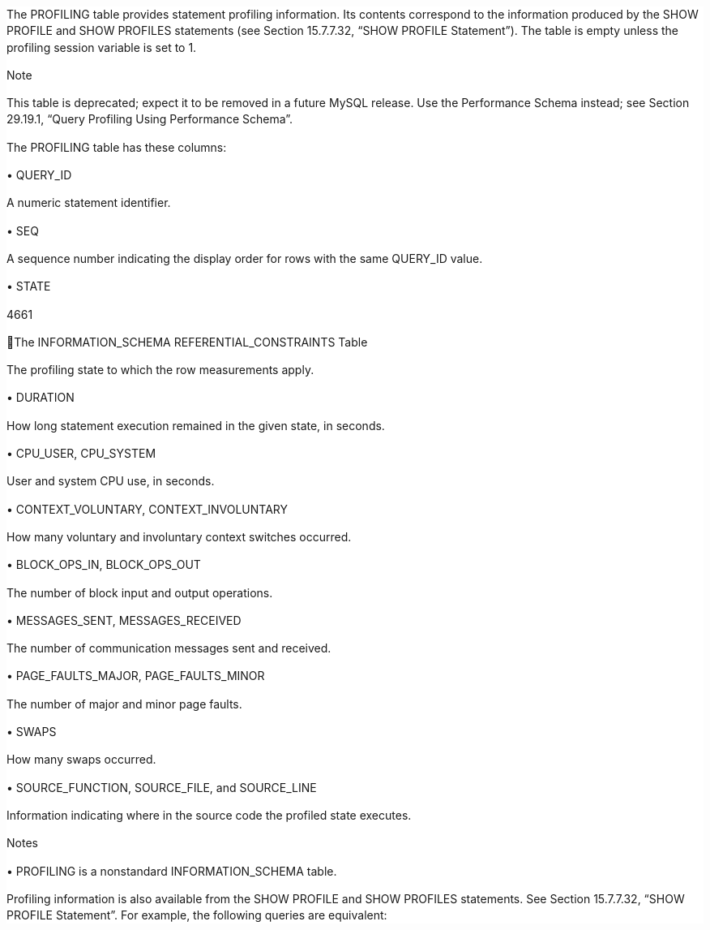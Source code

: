 The PROFILING table provides statement profiling information. Its contents correspond to the
information produced by the SHOW PROFILE and SHOW PROFILES statements (see Section 15.7.7.32,
“SHOW PROFILE Statement”). The table is empty unless the profiling session variable is set to 1.

Note

This table is deprecated; expect it to be removed in a future MySQL release.
Use the Performance Schema instead; see Section 29.19.1, “Query Profiling
Using Performance Schema”.

The PROFILING table has these columns:

• QUERY_ID

A numeric statement identifier.

• SEQ

A sequence number indicating the display order for rows with the same QUERY_ID value.

• STATE

4661

The INFORMATION_SCHEMA REFERENTIAL_CONSTRAINTS Table

The profiling state to which the row measurements apply.

• DURATION

How long statement execution remained in the given state, in seconds.

• CPU_USER, CPU_SYSTEM

User and system CPU use, in seconds.

• CONTEXT_VOLUNTARY, CONTEXT_INVOLUNTARY

How many voluntary and involuntary context switches occurred.

• BLOCK_OPS_IN, BLOCK_OPS_OUT

The number of block input and output operations.

• MESSAGES_SENT, MESSAGES_RECEIVED

The number of communication messages sent and received.

• PAGE_FAULTS_MAJOR, PAGE_FAULTS_MINOR

The number of major and minor page faults.

• SWAPS

How many swaps occurred.

• SOURCE_FUNCTION, SOURCE_FILE, and SOURCE_LINE

Information indicating where in the source code the profiled state executes.

Notes

• PROFILING is a nonstandard INFORMATION_SCHEMA table.

Profiling information is also available from the SHOW PROFILE and SHOW PROFILES statements. See
Section 15.7.7.32, “SHOW PROFILE Statement”. For example, the following queries are equivalent:
